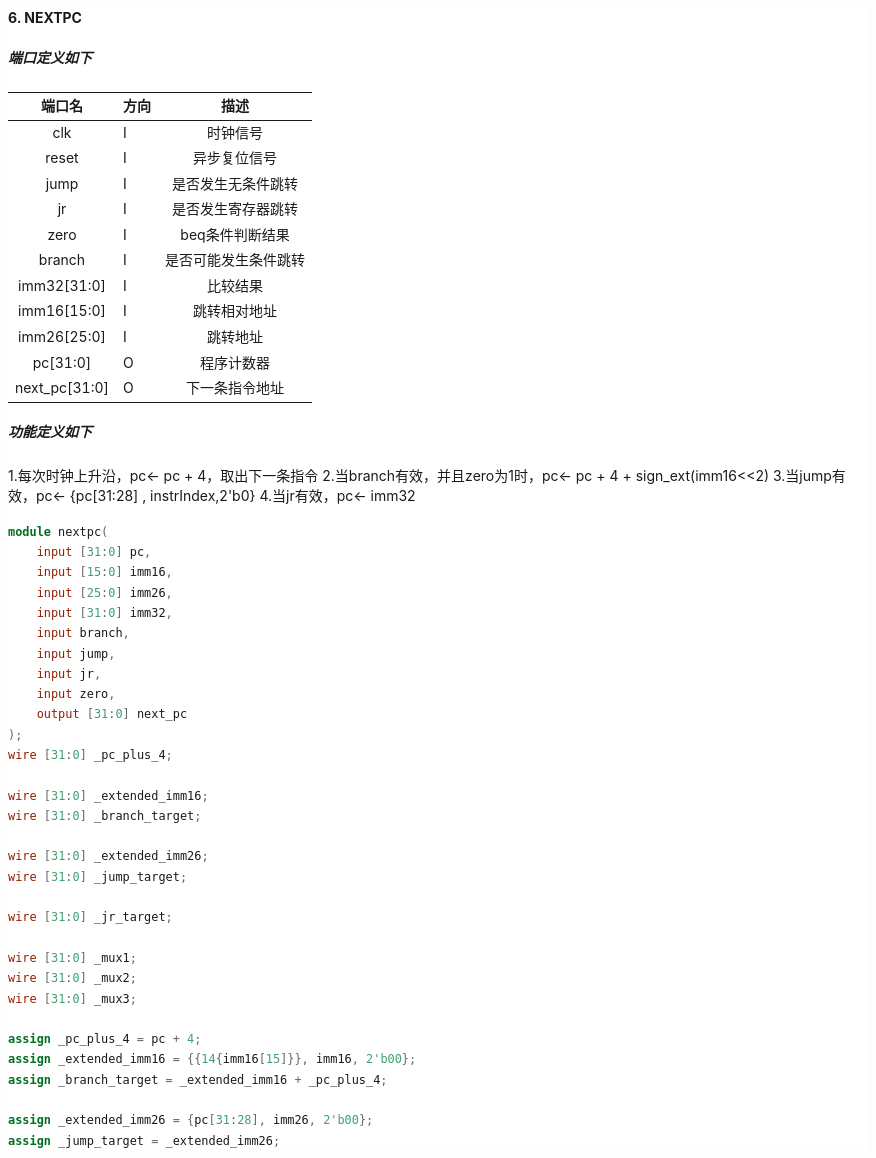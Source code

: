 #### 6. NEXTPC

##### 端口定义如下

| 端口名             | 方向 | 描述                    |  
| :-------:         | ---- | :----:                 |
| clk               | I    |时钟信号                 |
| reset             | I    |异步复位信号             |
| jump              | I    |是否发生无条件跳转        |
| jr                | I    |是否发生寄存器跳转        |
| zero              | I    |beq条件判断结果           |
| branch            | I    |是否可能发生条件跳转       |
| imm32[31:0]       | I    |比较结果                 |
| imm16[15:0]       | I    |跳转相对地址             |
| imm26[25:0]       | I    |跳转地址                 |
| pc[31:0]          | O    |程序计数器               |
| next_pc[31:0]     | O    |下一条指令地址            |


##### 功能定义如下

1.每次时钟上升沿，pc<- pc + 4，取出下一条指令
2.当branch有效，并且zero为1时，pc<- pc + 4 + sign_ext(imm16<<2)
3.当jump有效，pc<- {pc[31:28] , instrIndex,2'b0} 
4.当jr有效，pc<- imm32

```verilog
module nextpc(
    input [31:0] pc,
    input [15:0] imm16,
    input [25:0] imm26,
    input [31:0] imm32,
    input branch,
    input jump,
    input jr,
    input zero,
    output [31:0] next_pc
);
wire [31:0] _pc_plus_4;

wire [31:0] _extended_imm16;
wire [31:0] _branch_target;

wire [31:0] _extended_imm26;
wire [31:0] _jump_target;

wire [31:0] _jr_target;

wire [31:0] _mux1;
wire [31:0] _mux2;
wire [31:0] _mux3;

assign _pc_plus_4 = pc + 4;
assign _extended_imm16 = {{14{imm16[15]}}, imm16, 2'b00};
assign _branch_target = _extended_imm16 + _pc_plus_4; 

assign _extended_imm26 = {pc[31:28], imm26, 2'b00};
assign _jump_target = _extended_imm26;
```